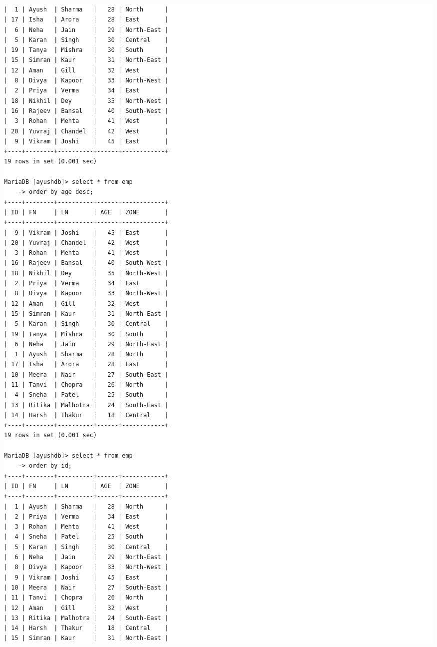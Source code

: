 ```
|  1 | Ayush  | Sharma   |   28 | North      |
| 17 | Isha   | Arora    |   28 | East       |
|  6 | Neha   | Jain     |   29 | North-East |
|  5 | Karan  | Singh    |   30 | Central    |
| 19 | Tanya  | Mishra   |   30 | South      |
| 15 | Simran | Kaur     |   31 | North-East |
| 12 | Aman   | Gill     |   32 | West       |
|  8 | Divya  | Kapoor   |   33 | North-West |
|  2 | Priya  | Verma    |   34 | East       |
| 18 | Nikhil | Dey      |   35 | North-West |
| 16 | Rajeev | Bansal   |   40 | South-West |
|  3 | Rohan  | Mehta    |   41 | West       |
| 20 | Yuvraj | Chandel  |   42 | West       |
|  9 | Vikram | Joshi    |   45 | East       |
+----+--------+----------+------+------------+
19 rows in set (0.001 sec)

MariaDB [ayushdb]> select * from emp
    -> order by age desc;
+----+--------+----------+------+------------+
| ID | FN     | LN       | AGE  | ZONE       |
+----+--------+----------+------+------------+
|  9 | Vikram | Joshi    |   45 | East       |
| 20 | Yuvraj | Chandel  |   42 | West       |
|  3 | Rohan  | Mehta    |   41 | West       |
| 16 | Rajeev | Bansal   |   40 | South-West |
| 18 | Nikhil | Dey      |   35 | North-West |
|  2 | Priya  | Verma    |   34 | East       |
|  8 | Divya  | Kapoor   |   33 | North-West |
| 12 | Aman   | Gill     |   32 | West       |
| 15 | Simran | Kaur     |   31 | North-East |
|  5 | Karan  | Singh    |   30 | Central    |
| 19 | Tanya  | Mishra   |   30 | South      |
|  6 | Neha   | Jain     |   29 | North-East |
|  1 | Ayush  | Sharma   |   28 | North      |
| 17 | Isha   | Arora    |   28 | East       |
| 10 | Meera  | Nair     |   27 | South-East |
| 11 | Tanvi  | Chopra   |   26 | North      |
|  4 | Sneha  | Patel    |   25 | South      |
| 13 | Ritika | Malhotra |   24 | South-East |
| 14 | Harsh  | Thakur   |   18 | Central    |
+----+--------+----------+------+------------+
19 rows in set (0.001 sec)

MariaDB [ayushdb]> select * from emp
    -> order by id;
+----+--------+----------+------+------------+
| ID | FN     | LN       | AGE  | ZONE       |
+----+--------+----------+------+------------+
|  1 | Ayush  | Sharma   |   28 | North      |
|  2 | Priya  | Verma    |   34 | East       |
|  3 | Rohan  | Mehta    |   41 | West       |
|  4 | Sneha  | Patel    |   25 | South      |
|  5 | Karan  | Singh    |   30 | Central    |
|  6 | Neha   | Jain     |   29 | North-East |
|  8 | Divya  | Kapoor   |   33 | North-West |
|  9 | Vikram | Joshi    |   45 | East       |
| 10 | Meera  | Nair     |   27 | South-East |
| 11 | Tanvi  | Chopra   |   26 | North      |
| 12 | Aman   | Gill     |   32 | West       |
| 13 | Ritika | Malhotra |   24 | South-East |
| 14 | Harsh  | Thakur   |   18 | Central    |
| 15 | Simran | Kaur     |   31 | North-East |
```